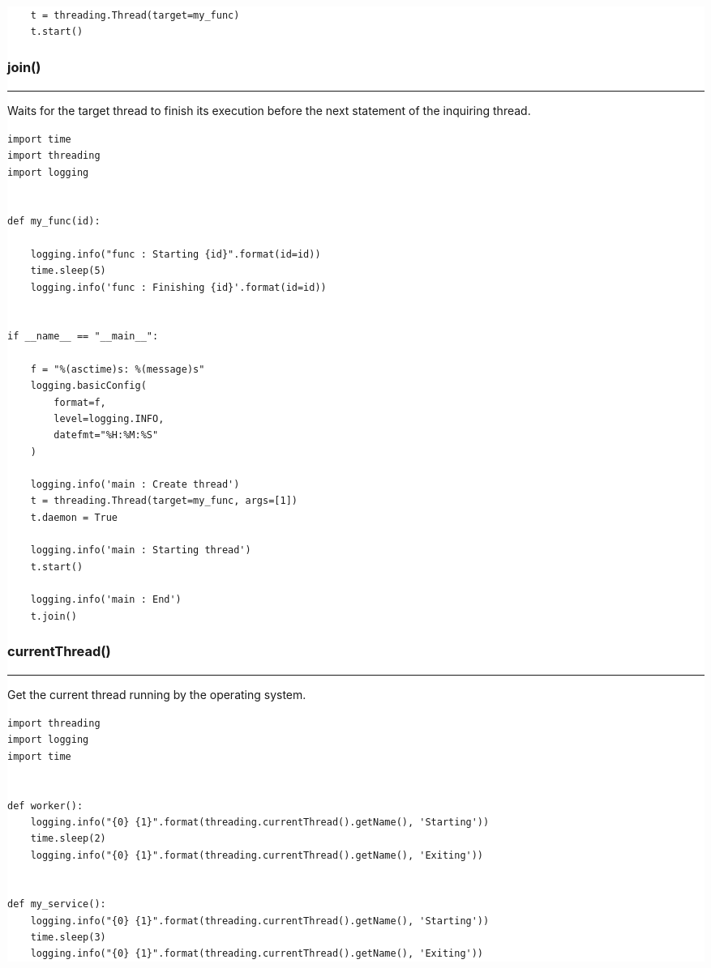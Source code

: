         t = threading.Thread(target=my_func)
        t.start()

### join()
__________________________________________________________________________________________________

Waits for the target thread to finish its execution before the next statement of the inquiring thread.

    import time
    import threading
    import logging


    def my_func(id):
    
        logging.info("func : Starting {id}".format(id=id))
        time.sleep(5)
        logging.info('func : Finishing {id}'.format(id=id))
    
    
    if __name__ == "__main__":
    
        f = "%(asctime)s: %(message)s"
        logging.basicConfig(
            format=f,
            level=logging.INFO,
            datefmt="%H:%M:%S"
        )
    
        logging.info('main : Create thread')
        t = threading.Thread(target=my_func, args=[1])
        t.daemon = True
    
        logging.info('main : Starting thread')
        t.start()
    
        logging.info('main : End')
        t.join()


### currentThread()
__________________________________________________________________________________________________

Get the current thread running by the operating system. 

    import threading
    import logging
    import time
    
    
    def worker():
        logging.info("{0} {1}".format(threading.currentThread().getName(), 'Starting'))
        time.sleep(2)
        logging.info("{0} {1}".format(threading.currentThread().getName(), 'Exiting'))
    
    
    def my_service():
        logging.info("{0} {1}".format(threading.currentThread().getName(), 'Starting'))
        time.sleep(3)
        logging.info("{0} {1}".format(threading.currentThread().getName(), 'Exiting'))
    
